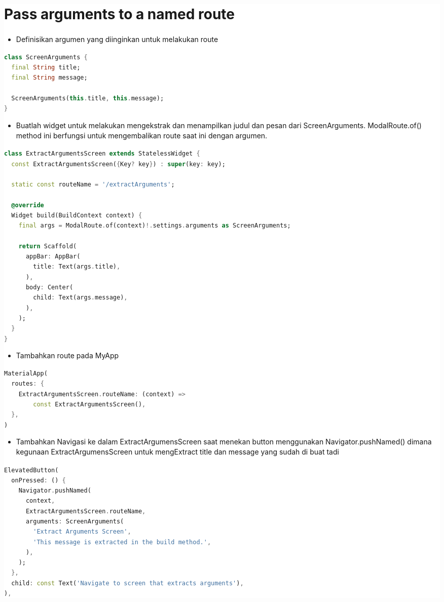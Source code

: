 # __Pass arguments to a named route__

- Definisikan argumen yang diinginkan untuk melakukan route 
```dart
class ScreenArguments {
  final String title;
  final String message;

  ScreenArguments(this.title, this.message);
}
```

- Buatlah widget untuk melakukan mengekstrak dan menampilkan judul dan pesan dari ScreenArguments. ModalRoute.of() method ini berfungsi untuk mengembalikan route saat ini dengan argumen.

```dart
class ExtractArgumentsScreen extends StatelessWidget {
  const ExtractArgumentsScreen({Key? key}) : super(key: key);

  static const routeName = '/extractArguments';

  @override
  Widget build(BuildContext context) {
    final args = ModalRoute.of(context)!.settings.arguments as ScreenArguments;

    return Scaffold(
      appBar: AppBar(
        title: Text(args.title),
      ),
      body: Center(
        child: Text(args.message),
      ),
    );
  }
}
```

- Tambahkan route pada MyApp
```dart
MaterialApp(
  routes: {
    ExtractArgumentsScreen.routeName: (context) =>
        const ExtractArgumentsScreen(),
  },
)
```

- Tambahkan Navigasi ke dalam ExtractArgumensScreen saat menekan button menggunakan Navigator.pushNamed() dimana kegunaan ExtractArgumensScreen untuk mengExtract title dan message yang sudah di buat tadi

```dart
ElevatedButton(
  onPressed: () {
    Navigator.pushNamed(
      context,
      ExtractArgumentsScreen.routeName,
      arguments: ScreenArguments(
        'Extract Arguments Screen',
        'This message is extracted in the build method.',
      ),
    );
  },
  child: const Text('Navigate to screen that extracts arguments'),
),
```
